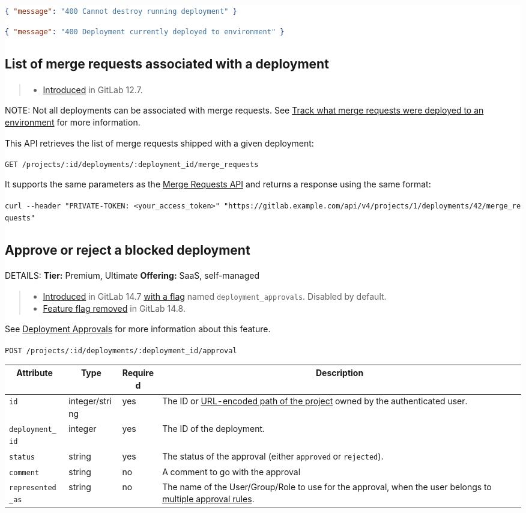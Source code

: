 ```json
{ "message": "400 Cannot destroy running deployment" }
```

```json
{ "message": "400 Deployment currently deployed to environment" }
```

## List of merge requests associated with a deployment

> - [Introduced](https://gitlab.com/gitlab-org/gitlab/-/issues/35739) in GitLab 12.7.

NOTE:
Not all deployments can be associated with merge requests. See
[Track what merge requests were deployed to an environment](../ci/environments/index.md#track-newly-included-merge-requests-per-deployment)
for more information.

This API retrieves the list of merge requests shipped with a given deployment:

```plaintext
GET /projects/:id/deployments/:deployment_id/merge_requests
```

It supports the same parameters as the [Merge Requests API](merge_requests.md#list-merge-requests) and returns a response using the same format:

```shell
curl --header "PRIVATE-TOKEN: <your_access_token>" "https://gitlab.example.com/api/v4/projects/1/deployments/42/merge_requests"
```

## Approve or reject a blocked deployment

DETAILS:
**Tier:** Premium, Ultimate
**Offering:** SaaS, self-managed

> - [Introduced](https://gitlab.com/gitlab-org/gitlab/-/issues/343864) in GitLab 14.7 [with a flag](../administration/feature_flags.md) named `deployment_approvals`. Disabled by default.
> - [Feature flag removed](https://gitlab.com/gitlab-org/gitlab/-/issues/347342) in GitLab 14.8.

See [Deployment Approvals](../ci/environments/deployment_approvals.md) for more information about this feature.

```plaintext
POST /projects/:id/deployments/:deployment_id/approval
```

| Attribute       | Type           | Required | Description                                                                                                     |
|-----------------|----------------|----------|-----------------------------------------------------------------------------------------------------------------|
| `id`            | integer/string | yes      | The ID or [URL-encoded path of the project](rest/index.md#namespaced-path-encoding) owned by the authenticated user. |
| `deployment_id` | integer        | yes      | The ID of the deployment.                                                                                       |
| `status`        | string         | yes      | The status of the approval (either `approved` or `rejected`).                                                   |
| `comment`       | string         | no       | A comment to go with the approval                                                                               |
| `represented_as`| string         | no       | The name of the User/Group/Role to use for the approval, when the user belongs to [multiple approval rules](../ci/environments/deployment_approvals.md#add-multiple-approval-rules). |
